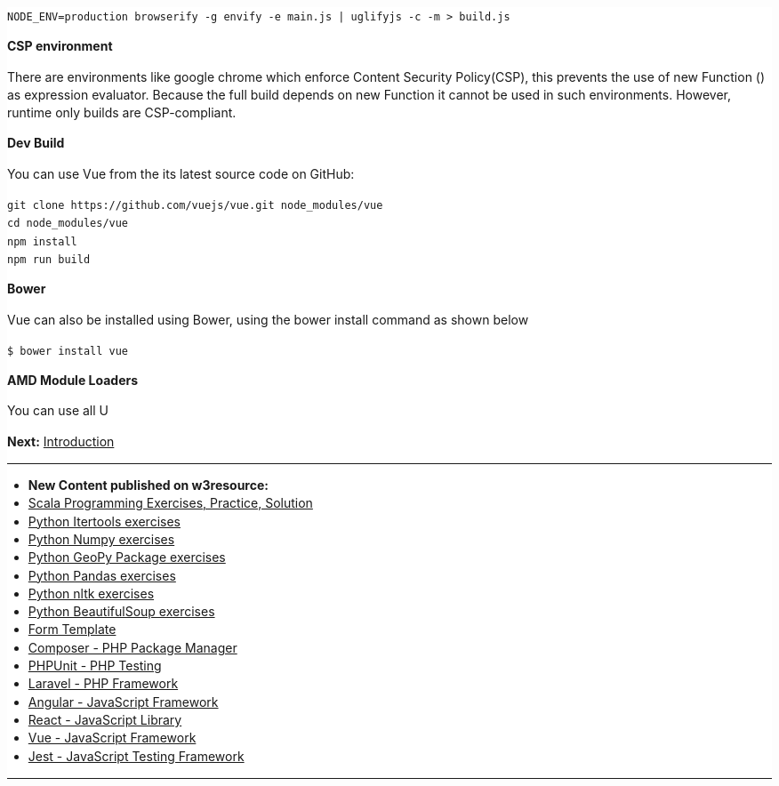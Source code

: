     NODE_ENV=production browserify -g envify -e main.js | uglifyjs -c -m > build.js

**CSP environment**

There are environments like google chrome which enforce Content Security Policy(CSP), this prevents the use of new Function () as expression evaluator. Because the full build depends on new Function it cannot be used in such environments. However, runtime only builds are CSP-compliant.

**Dev Build**

You can use Vue from the its latest source code on GitHub:

    git clone https://github.com/vuejs/vue.git node_modules/vue
    cd node_modules/vue
    npm install
    npm run build

**Bower**

Vue can also be installed using Bower, using the bower install command as shown below

    $ bower install vue

**AMD Module Loaders**

You can use all U

**Next:** [Introduction](https://www.w3resource.com/vue/vue-introduction.php)

---

<span class="underline"></span>

- **New Content published on w3resource:**
- [Scala Programming Exercises, Practice, Solution](https://www.w3resource.com/scala-exercises/index.php)
- [Python Itertools exercises](https://www.w3resource.com/python-exercises/itertools/index.php)
- [Python Numpy exercises](https://www.w3resource.com/python-exercises/numpy/index.php)
- [Python GeoPy Package exercises](https://www.w3resource.com/python-exercises/geopy/index.php)
- [Python Pandas exercises](https://www.w3resource.com/python-exercises/pandas/index.php)
- [Python nltk exercises](https://www.w3resource.com/python-exercises/nltk/index.php)
- [Python BeautifulSoup exercises](https://www.w3resource.com/python-exercises/BeautifulSoup/index.php)
- [Form Template](https://www.w3resource.com/form-template/)
- [Composer - PHP Package Manager](https://www.w3resource.com/php/composer/a-gentle-introduction-to-composer.php)
- [PHPUnit - PHP Testing](https://www.w3resource.com/php/PHPUnit/a-gentle-introduction-to-unit-test-and-testing.php)
- [Laravel - PHP Framework](https://www.w3resource.com/laravel/laravel-tutorial.php)
- [Angular - JavaScript Framework](https://www.w3resource.com/angular/getting-started-with-angular.php)
- [React - JavaScript Library](https://www.w3resource.com/react/react-js-overview.php)
- [Vue - JavaScript Framework](https://www.w3resource.com/vue/installation.php)
- [Jest - JavaScript Testing Framework](https://www.w3resource.com/jest/jest-getting-started.php)

---

<span class="underline"></span>
